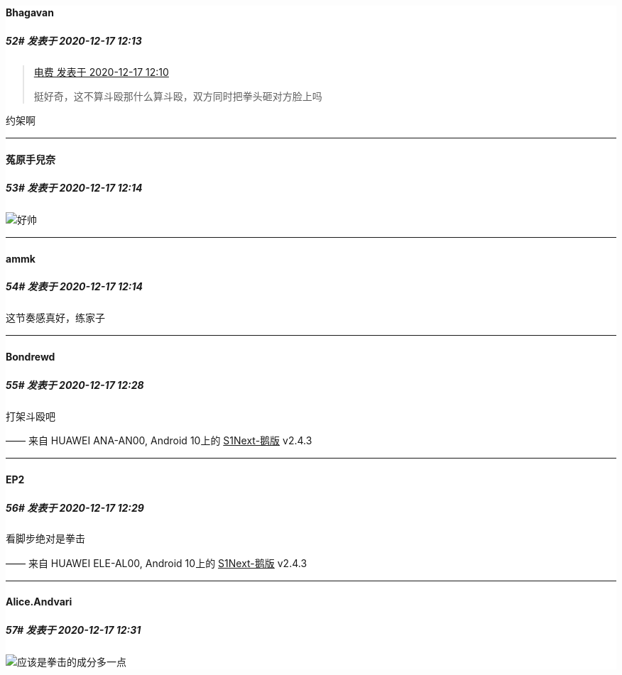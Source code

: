 ####  Bhagavan  
##### 52#       发表于 2020-12-17 12:13


<blockquote><a href="httphttps://bbs.saraba1st.com/2b/forum.php?mod=redirect&amp;goto=findpost&amp;pid=49749447&amp;ptid=1978046" target="_blank">电费 发表于 2020-12-17 12:10</a>

挺好奇，这不算斗殴那什么算斗殴，双方同时把拳头砸对方脸上吗</blockquote>
约架啊


-----

####  菟原手兒奈  
##### 53#       发表于 2020-12-17 12:14


<img src="https://static.saraba1st.com/image/smiley/face2017/074.png" referrerpolicy="no-referrer">好帅


-----

####  ammk  
##### 54#       发表于 2020-12-17 12:14


这节奏感真好，练家子


-----

####  Bondrewd  
##### 55#       发表于 2020-12-17 12:28


打架斗殴吧

—— 来自 HUAWEI ANA-AN00, Android 10上的 [S1Next-鹅版](https://github.com/ykrank/S1-Next/releases) v2.4.3


-----

####  EP2  
##### 56#       发表于 2020-12-17 12:29


看脚步绝对是拳击

—— 来自 HUAWEI ELE-AL00, Android 10上的 [S1Next-鹅版](https://github.com/ykrank/S1-Next/releases) v2.4.3


-----

####  Alice.Andvari  
##### 57#       发表于 2020-12-17 12:31


<img src="https://static.saraba1st.com/image/smiley/face2017/009.gif" referrerpolicy="no-referrer">应该是拳击的成分多一点
